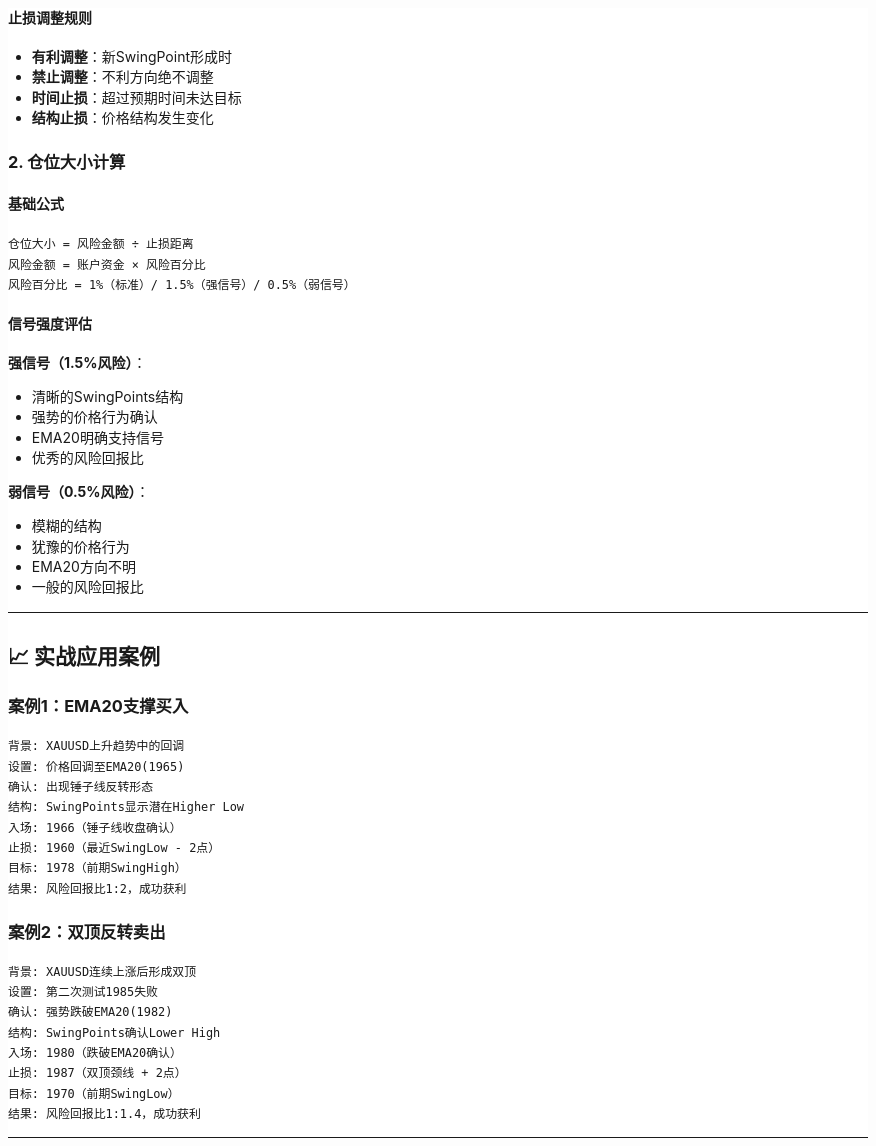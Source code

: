 #### 止损调整规则
- **有利调整**：新SwingPoint形成时
- **禁止调整**：不利方向绝不调整
- **时间止损**：超过预期时间未达目标
- **结构止损**：价格结构发生变化

### 2. 仓位大小计算

#### 基础公式
```
仓位大小 = 风险金额 ÷ 止损距离
风险金额 = 账户资金 × 风险百分比
风险百分比 = 1%（标准）/ 1.5%（强信号）/ 0.5%（弱信号）
```

#### 信号强度评估
**强信号（1.5%风险）**：
- 清晰的SwingPoints结构
- 强势的价格行为确认
- EMA20明确支持信号
- 优秀的风险回报比

**弱信号（0.5%风险）**：
- 模糊的结构
- 犹豫的价格行为
- EMA20方向不明
- 一般的风险回报比

---

## 📈 实战应用案例

### 案例1：EMA20支撑买入
```
背景: XAUUSD上升趋势中的回调
设置: 价格回调至EMA20(1965)
确认: 出现锤子线反转形态
结构: SwingPoints显示潜在Higher Low
入场: 1966（锤子线收盘确认）
止损: 1960（最近SwingLow - 2点）
目标: 1978（前期SwingHigh）
结果: 风险回报比1:2，成功获利
```

### 案例2：双顶反转卖出
```
背景: XAUUSD连续上涨后形成双顶
设置: 第二次测试1985失败
确认: 强势跌破EMA20(1982)
结构: SwingPoints确认Lower High
入场: 1980（跌破EMA20确认）
止损: 1987（双顶颈线 + 2点）
目标: 1970（前期SwingLow）
结果: 风险回报比1:1.4，成功获利
```

---